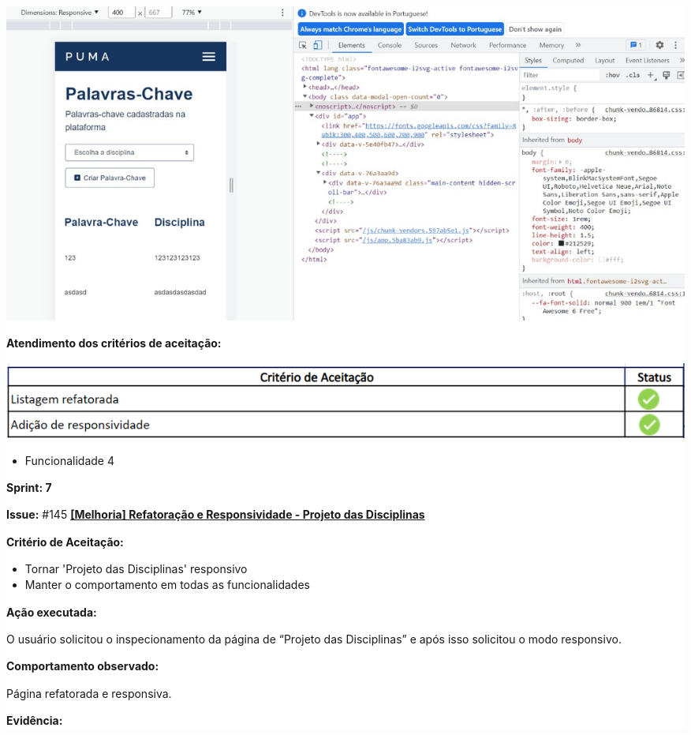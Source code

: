 ![Untitled](../assets/imagens/r6/Untitled_15.png)

**Atendimento dos critérios de aceitação:**

![Untitled](../assets/imagens/r6/Untitled_6.png)

- Funcionalidade 4

**Sprint: 7**

**Issue:** #145 **[[Melhoria] Refatoração e Responsividade - Projeto das Disciplinas](https://github.com/fga-eps-mds/2022-1-PUMA-Doc/issues/145)**

**Critério de Aceitação:** 

- Tornar 'Projeto das Disciplinas' responsivo
- Manter o comportamento em todas as funcionalidades

**Ação executada:**

O usuário solicitou o inspecionamento da página de “Projeto das Disciplinas” e após isso solicitou o modo responsivo.

**Comportamento observado:** 

Página refatorada e responsiva.

**Evidência:**
